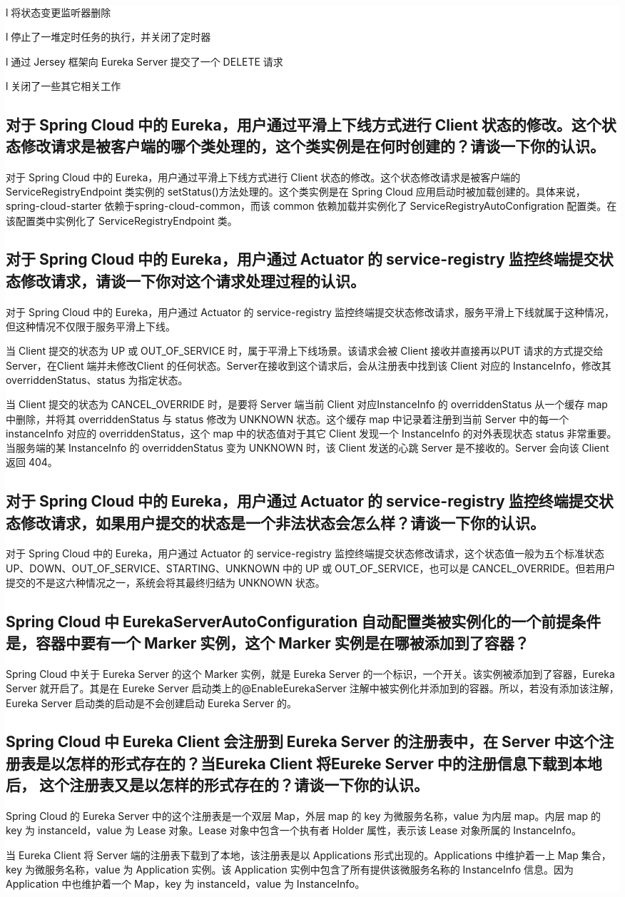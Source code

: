 l 将状态变更监听器删除

l 停止了一堆定时任务的执行，并关闭了定时器

l 通过 Jersey 框架向 Eureka Server 提交了一个 DELETE 请求

l 关闭了一些其它相关工作

## 对于 Spring Cloud 中的 Eureka，用户通过平滑上下线方式进行 Client 状态的修改。这个状态修改请求是被客户端的哪个类处理的，这个类实例是在何时创建的？请谈一下你的认识。

对于 Spring Cloud 中的 Eureka，用户通过平滑上下线方式进行 Client 状态的修改。这个状态修改请求是被客户端的 ServiceRegistryEndpoint 类实例的 setStatus()方法处理的。这个类实例是在 Spring Cloud 应用启动时被加载创建的。具体来说，spring-cloud-starter 依赖于spring-cloud-common，而该 common 依赖加载并实例化了 ServiceRegistryAutoConfigration 配置类。在该配置类中实例化了 ServiceRegistryEndpoint 类。

## 对于 Spring Cloud 中的 Eureka，用户通过 Actuator 的 service-registry 监控终端提交状态修改请求，请谈一下你对这个请求处理过程的认识。

对于 Spring Cloud 中的 Eureka，用户通过 Actuator 的 service-registry 监控终端提交状态修改请求，服务平滑上下线就属于这种情况，但这种情况不仅限于服务平滑上下线。

当 Client 提交的状态为 UP 或 OUT_OF_SERVICE 时，属于平滑上下线场景。该请求会被 Client 接收并直接再以PUT 请求的方式提交给Server，在Client 端并未修改Client 的任何状态。Server在接收到这个请求后，会从注册表中找到该 Client 对应的 InstanceInfo，修改其overriddenStatus、status 为指定状态。

当 Client 提交的状态为 CANCEL_OVERRIDE 时，是要将 Server 端当前 Client 对应InstanceInfo 的 overriddenStatus 从一个缓存 map 中删除，并将其 overriddenStatus 与 status 修改为 UNKNOWN 状态。这个缓存 map 中记录着注册到当前 Server 中的每一个 instanceInfo 对应的 overriddenStatus，这个 map 中的状态值对于其它 Client 发现一个 InstanceInfo 的对外表现状态 status 非常重要。当服务端的某 InstanceInfo 的 overriddenStatus 变为 UNKNOWN 时，该 Client 发送的心跳 Server 是不接收的。Server 会向该 Client 返回 404。

## 对于 Spring Cloud 中的 Eureka，用户通过 Actuator 的 service-registry 监控终端提交状态修改请求，如果用户提交的状态是一个非法状态会怎么样？请谈一下你的认识。

对于 Spring Cloud 中的 Eureka，用户通过 Actuator 的 service-registry 监控终端提交状态修改请求，这个状态值一般为五个标准状态 UP、DOWN、OUT_OF_SERVICE、STARTING、UNKNOWN 中的 UP 或 OUT_OF_SERVICE，也可以是 CANCEL_OVERRIDE。但若用户提交的不是这六种情况之一，系统会将其最终归结为 UNKNOWN 状态。

## Spring Cloud 中 EurekaServerAutoConfiguration 自动配置类被实例化的一个前提条件是，容器中要有一个 Marker 实例，这个 Marker 实例是在哪被添加到了容器？

Spring Cloud 中关于 Eureka Server 的这个 Marker 实例，就是 Eureka Server 的一个标识，一个开关。该实例被添加到了容器，Eureka Server 就开启了。其是在 Eureke Server 启动类上的@EnableEurekaServer 注解中被实例化并添加到的容器。所以，若没有添加该注解， Eureka Server 启动类的启动是不会创建启动 Eureka Server 的。

## Spring Cloud 中 Eureka Client 会注册到 Eureka Server 的注册表中，在 Server 中这个注册表是以怎样的形式存在的？当Eureka Client 将Eureke Server 中的注册信息下载到本地后， 这个注册表又是以怎样的形式存在的？请谈一下你的认识。

Spring Cloud 的 Eureka Server 中的这个注册表是一个双层 Map，外层 map 的 key 为微服务名称，value 为内层 map。内层 map 的 key 为 instanceId，value 为 Lease 对象。Lease 对象中包含一个执有者 Holder 属性，表示该 Lease 对象所属的 InstanceInfo。

当 Eureka Client 将 Server 端的注册表下载到了本地，该注册表是以 Applications 形式出现的。Applications 中维护着一上 Map 集合，key 为微服务名称，value 为 Application 实例。该 Application 实例中包含了所有提供该微服务名称的 InstanceInfo 信息。因为 Application 中也维护着一个 Map，key 为 instanceId，value 为 InstanceInfo。
